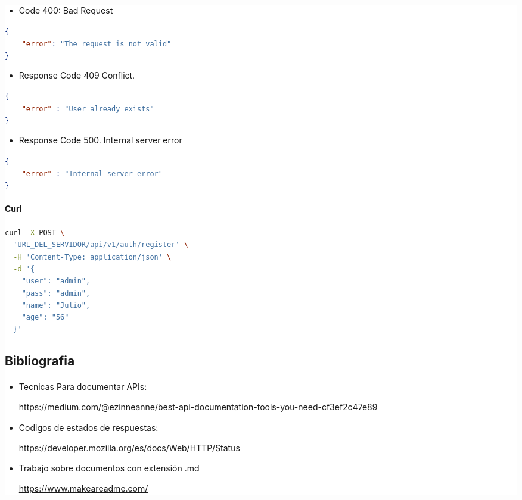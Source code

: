 - Code 400: Bad Request

```json
{
    "error": "The request is not valid"
}
```

- Response Code 409 Conflict.

```json
{
    "error" : "User already exists"
}
```

- Response Code 500. Internal server error

```json
{
    "error" : "Internal server error"
}
```

#### Curl

```bash
curl -X POST \
  'URL_DEL_SERVIDOR/api/v1/auth/register' \
  -H 'Content-Type: application/json' \
  -d '{
    "user": "admin",
    "pass": "admin",
    "name": "Julio",
    "age": "56"
  }'
```

## Bibliografia

- Tecnicas Para documentar APIs:

    https://medium.com/@ezinneanne/best-api-documentation-tools-you-need-cf3ef2c47e89

- Codigos de estados de respuestas:

    https://developer.mozilla.org/es/docs/Web/HTTP/Status

- Trabajo sobre documentos con extensión .md
    
    https://www.makeareadme.com/
